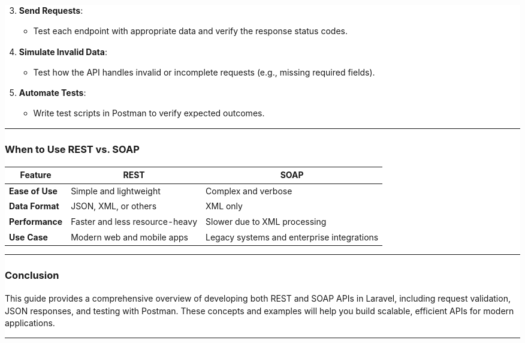 3. **Send Requests**:
   - Test each endpoint with appropriate data and verify the response status codes.

4. **Simulate Invalid Data**:
   - Test how the API handles invalid or incomplete requests (e.g., missing required fields).

5. **Automate Tests**:
   - Write test scripts in Postman to verify expected outcomes.

---

### **When to Use REST vs. SOAP**

| Feature        | REST                          | SOAP                            |
|----------------|-------------------------------|---------------------------------|
| **Ease of Use** | Simple and lightweight         | Complex and verbose             |
| **Data Format** | JSON, XML, or others          | XML only                        |
| **Performance** | Faster and less resource-heavy | Slower due to XML processing    |
| **Use Case**    | Modern web and mobile apps     | Legacy systems and enterprise integrations |

---

### **Conclusion**

This guide provides a comprehensive overview of developing both REST and SOAP APIs in Laravel, including request validation, JSON responses, and testing with Postman. These concepts and examples will help you build scalable, efficient APIs for modern applications.

---
